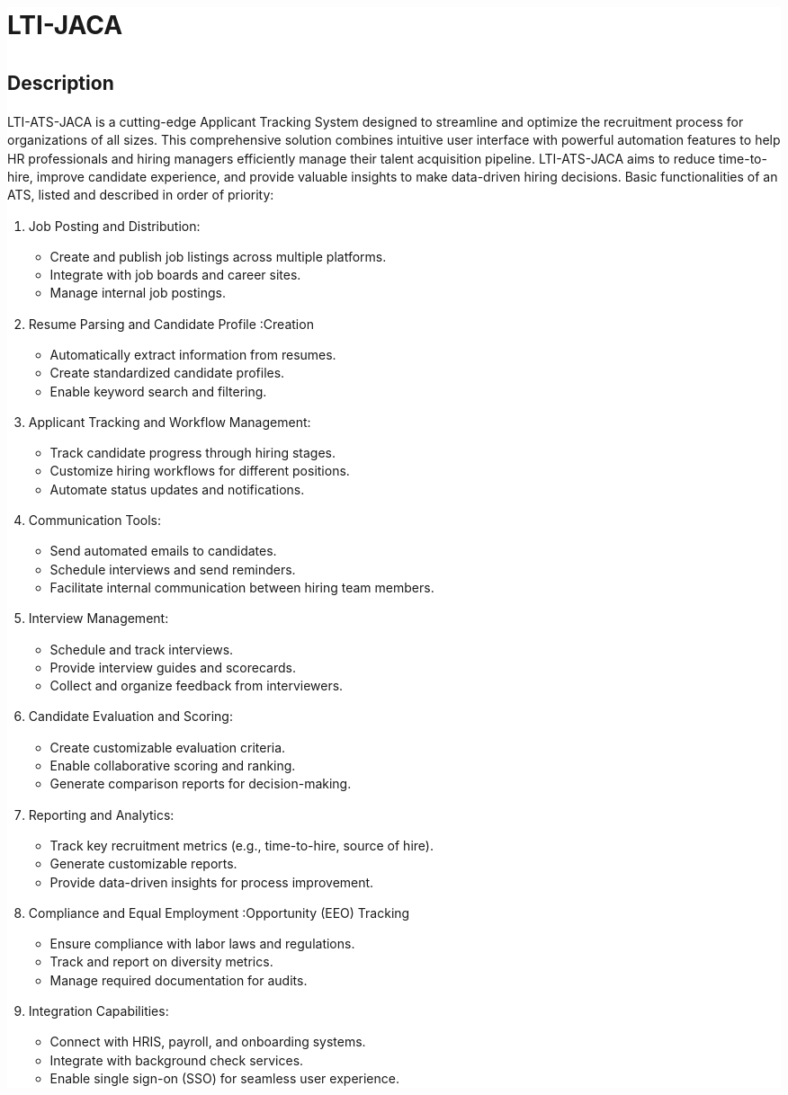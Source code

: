 # LTI-JACA

## Description

LTI-ATS-JACA is a cutting-edge Applicant Tracking System designed to streamline and optimize the recruitment process for organizations of all sizes. This comprehensive solution combines intuitive user interface with powerful automation features to help HR professionals and hiring managers efficiently manage their talent acquisition pipeline. LTI-ATS-JACA aims to reduce time-to-hire, improve candidate experience, and provide valuable insights to make data-driven hiring decisions.
Basic functionalities of an ATS, listed and described in order of priority:

1. Job Posting and Distribution:
   - Create and publish job listings across multiple platforms.
   - Integrate with job boards and career sites.
   - Manage internal job postings.

2. Resume Parsing and Candidate Profile :Creation
   - Automatically extract information from resumes.
   - Create standardized candidate profiles.
   - Enable keyword search and filtering.

3. Applicant Tracking and Workflow Management:
   - Track candidate progress through hiring stages.
   - Customize hiring workflows for different positions.
   - Automate status updates and notifications.

4. Communication Tools:
   - Send automated emails to candidates.
   - Schedule interviews and send reminders.
   - Facilitate internal communication between hiring team members.

5. Interview Management:
   - Schedule and track interviews.
   - Provide interview guides and scorecards.
   - Collect and organize feedback from interviewers.

6. Candidate Evaluation and Scoring:
   - Create customizable evaluation criteria.
   - Enable collaborative scoring and ranking.
   - Generate comparison reports for decision-making.

7. Reporting and Analytics:
   - Track key recruitment metrics (e.g., time-to-hire, source of hire).
   - Generate customizable reports.
   - Provide data-driven insights for process improvement.

8. Compliance and Equal Employment :Opportunity (EEO) Tracking
   - Ensure compliance with labor laws and regulations.
   - Track and report on diversity metrics.
   - Manage required documentation for audits.

9. Integration Capabilities:
   - Connect with HRIS, payroll, and onboarding systems.
   - Integrate with background check services.
   - Enable single sign-on (SSO) for seamless user experience.
